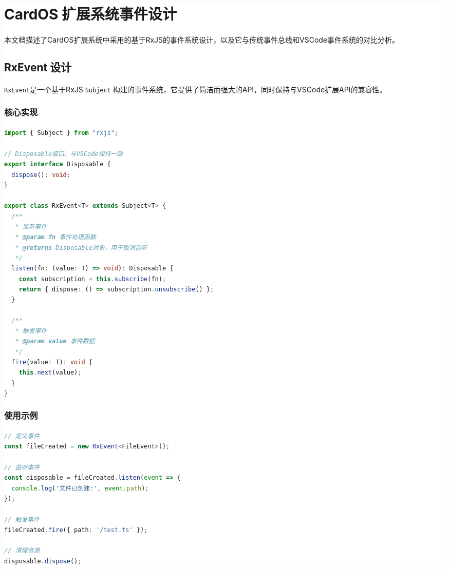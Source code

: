 # CardOS 扩展系统事件设计

本文档描述了CardOS扩展系统中采用的基于RxJS的事件系统设计，以及它与传统事件总线和VSCode事件系统的对比分析。

## RxEvent 设计

`RxEvent`是一个基于RxJS `Subject` 构建的事件系统，它提供了简洁而强大的API，同时保持与VSCode扩展API的兼容性。

### 核心实现

```typescript
import { Subject } from "rxjs";

// Disposable接口，与VSCode保持一致
export interface Disposable {
  dispose(): void;
}

export class RxEvent<T> extends Subject<T> {
  /**
   * 监听事件
   * @param fn 事件处理函数
   * @returns Disposable对象，用于取消监听
   */
  listen(fn: (value: T) => void): Disposable {
    const subscription = this.subscribe(fn);
    return { dispose: () => subscription.unsubscribe() };
  }

  /**
   * 触发事件
   * @param value 事件数据
   */
  fire(value: T): void {
    this.next(value);
  }
}
```

### 使用示例

```typescript
// 定义事件
const fileCreated = new RxEvent<FileEvent>();

// 监听事件
const disposable = fileCreated.listen(event => {
  console.log('文件已创建:', event.path);
});

// 触发事件
fileCreated.fire({ path: '/test.ts' });

// 清理资源
disposable.dispose();
```
